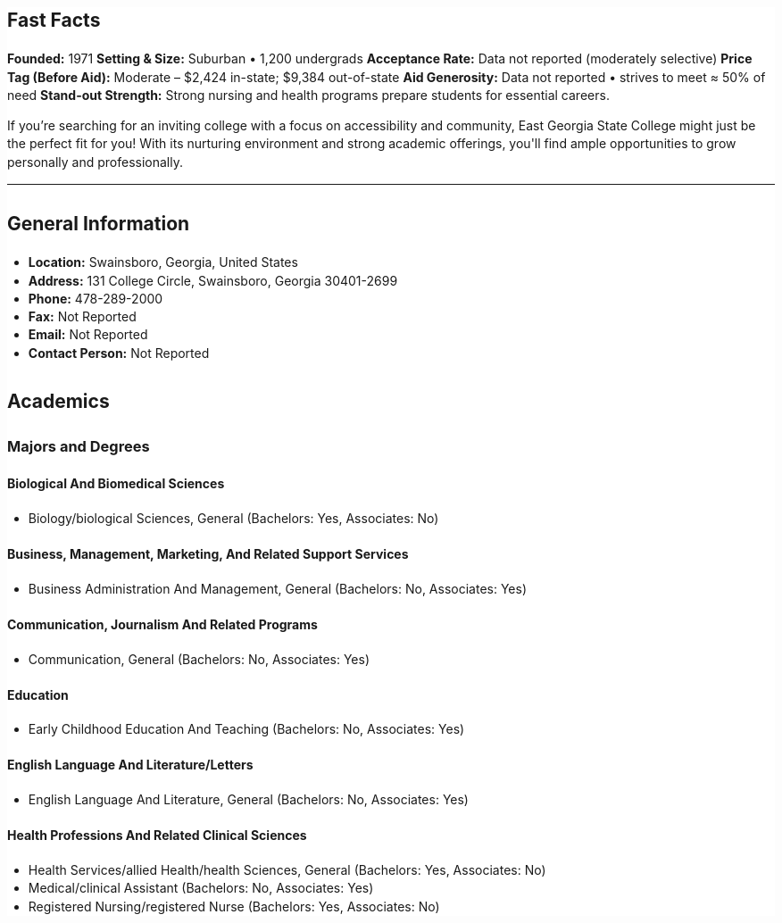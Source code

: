 ## Fast Facts
**Founded:** 1971
**Setting & Size:** Suburban • 1,200 undergrads
**Acceptance Rate:** Data not reported (moderately selective)
**Price Tag (Before Aid):** Moderate – $2,424 in-state; $9,384 out-of-state
**Aid Generosity:** Data not reported • strives to meet ≈ 50% of need
**Stand-out Strength:** Strong nursing and health programs prepare students for essential careers.

If you’re searching for an inviting college with a focus on accessibility and community, East Georgia State College might just be the perfect fit for you! With its nurturing environment and strong academic offerings, you'll find ample opportunities to grow personally and professionally.

---

## General Information

- **Location:** Swainsboro, Georgia, United States
- **Address:** 131 College Circle, Swainsboro, Georgia 30401-2699
- **Phone:** 478-289-2000
- **Fax:** Not Reported
- **Email:** Not Reported
- **Contact Person:** Not Reported

## Academics

### Majors and Degrees

#### Biological And Biomedical Sciences

- Biology/biological Sciences, General (Bachelors: Yes, Associates: No)

#### Business, Management, Marketing, And Related Support Services

- Business Administration And Management, General (Bachelors: No, Associates: Yes)

#### Communication, Journalism And Related Programs

- Communication, General (Bachelors: No, Associates: Yes)

#### Education

- Early Childhood Education And Teaching (Bachelors: No, Associates: Yes)

#### English Language And Literature/Letters

- English Language And Literature, General (Bachelors: No, Associates: Yes)

#### Health Professions And Related Clinical Sciences

- Health Services/allied Health/health Sciences, General (Bachelors: Yes, Associates: No)
- Medical/clinical Assistant (Bachelors: No, Associates: Yes)
- Registered Nursing/registered Nurse (Bachelors: Yes, Associates: No)
